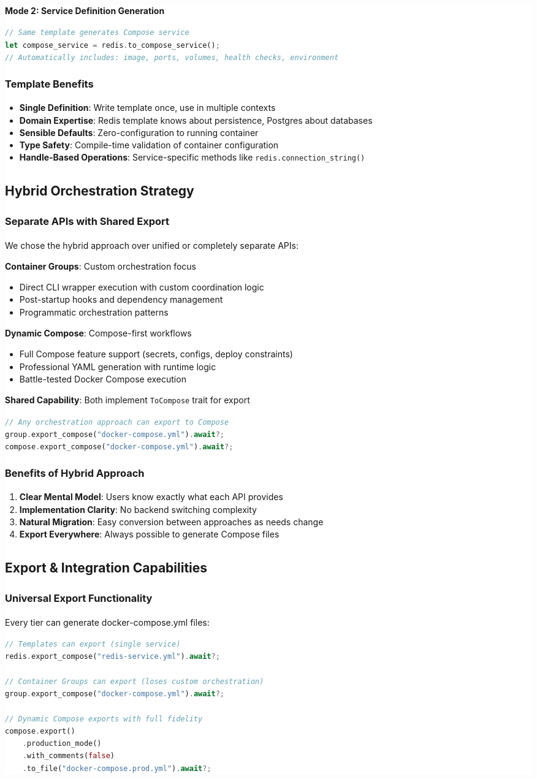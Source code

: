 **Mode 2: Service Definition Generation**
```rust
// Same template generates Compose service
let compose_service = redis.to_compose_service();
// Automatically includes: image, ports, volumes, health checks, environment
```

### Template Benefits
- **Single Definition**: Write template once, use in multiple contexts
- **Domain Expertise**: Redis template knows about persistence, Postgres about databases
- **Sensible Defaults**: Zero-configuration to running container
- **Type Safety**: Compile-time validation of container configuration
- **Handle-Based Operations**: Service-specific methods like `redis.connection_string()`

## Hybrid Orchestration Strategy

### Separate APIs with Shared Export
We chose the hybrid approach over unified or completely separate APIs:

**Container Groups**: Custom orchestration focus
- Direct CLI wrapper execution with custom coordination logic
- Post-startup hooks and dependency management
- Programmatic orchestration patterns

**Dynamic Compose**: Compose-first workflows  
- Full Compose feature support (secrets, configs, deploy constraints)
- Professional YAML generation with runtime logic
- Battle-tested Docker Compose execution

**Shared Capability**: Both implement `ToCompose` trait for export
```rust
// Any orchestration approach can export to Compose
group.export_compose("docker-compose.yml").await?;
compose.export_compose("docker-compose.yml").await?;
```

### Benefits of Hybrid Approach
1. **Clear Mental Model**: Users know exactly what each API provides
2. **Implementation Clarity**: No backend switching complexity
3. **Natural Migration**: Easy conversion between approaches as needs change
4. **Export Everywhere**: Always possible to generate Compose files

## Export & Integration Capabilities

### Universal Export Functionality
Every tier can generate docker-compose.yml files:

```rust
// Templates can export (single service)
redis.export_compose("redis-service.yml").await?;

// Container Groups can export (loses custom orchestration)  
group.export_compose("docker-compose.yml").await?;

// Dynamic Compose exports with full fidelity
compose.export()
    .production_mode()
    .with_comments(false)
    .to_file("docker-compose.prod.yml").await?;
```
